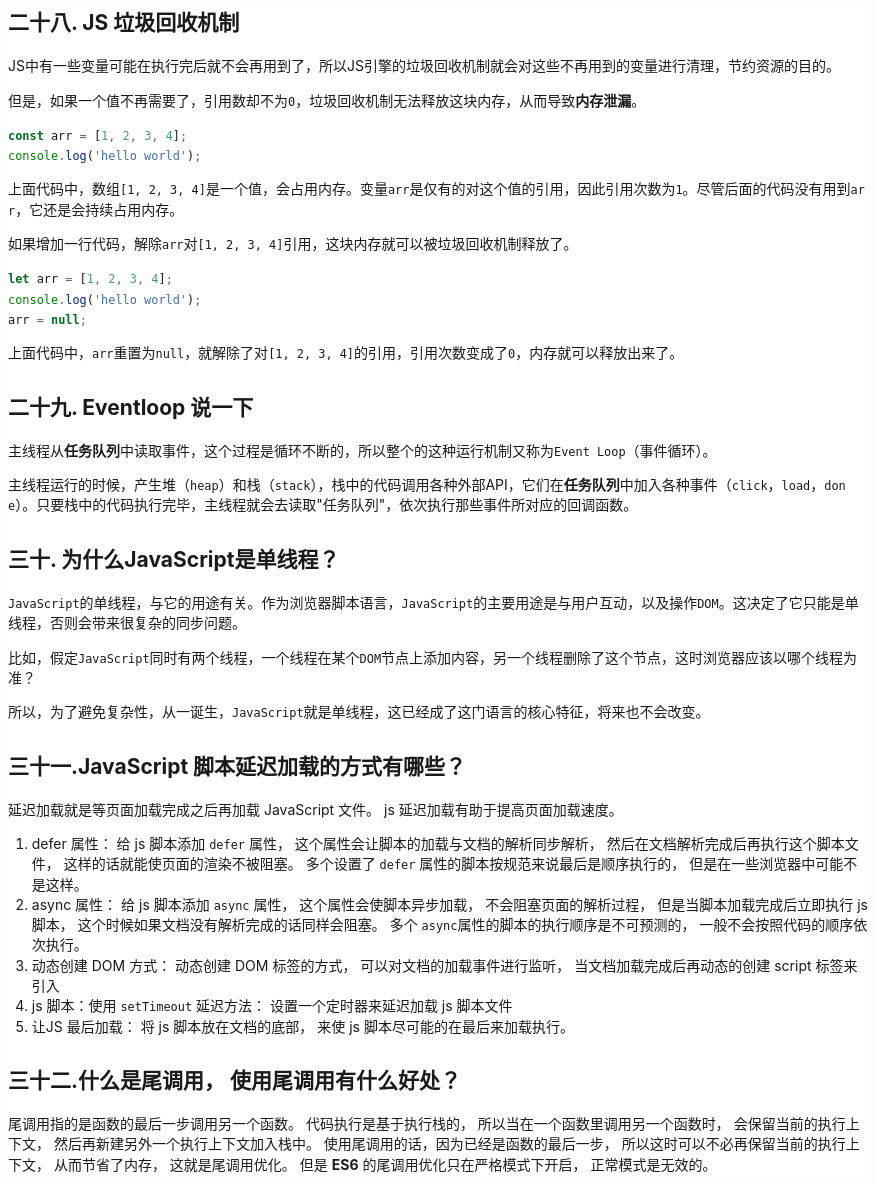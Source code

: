 ## 二十八. JS 垃圾回收机制

JS中有一些变量可能在执行完后就不会再用到了，所以JS引擎的垃圾回收机制就会对这些不再用到的变量进行清理，节约资源的目的。

但是，如果一个值不再需要了，引用数却不为`0`，垃圾回收机制无法释放这块内存，从而导致**内存泄漏**。

```javascript
const arr = [1, 2, 3, 4];
console.log('hello world');
```

上面代码中，数组`[1, 2, 3, 4]`是一个值，会占用内存。变量`arr`是仅有的对这个值的引用，因此引用次数为`1`。尽管后面的代码没有用到`arr`，它还是会持续占用内存。

如果增加一行代码，解除`arr`对`[1, 2, 3, 4]`引用，这块内存就可以被垃圾回收机制释放了。

```javascript
let arr = [1, 2, 3, 4];
console.log('hello world');
arr = null;
```

上面代码中，`arr`重置为`null`，就解除了对`[1, 2, 3, 4]`的引用，引用次数变成了`0`，内存就可以释放出来了。

## 二十九. Eventloop 说一下

主线程从**任务队列**中读取事件，这个过程是循环不断的，所以整个的这种运行机制又称为`Event Loop`（事件循环）。

主线程运行的时候，产生堆（`heap`）和栈（`stack`），栈中的代码调用各种外部API，它们在**任务队列**中加入各种事件（`click`，`load`，`done`）。只要栈中的代码执行完毕，主线程就会去读取"任务队列"，依次执行那些事件所对应的回调函数。

## 三十. 为什么JavaScript是单线程？

`JavaScript`的单线程，与它的用途有关。作为浏览器脚本语言，`JavaScript`的主要用途是与用户互动，以及操作`DOM`。这决定了它只能是单线程，否则会带来很复杂的同步问题。

比如，假定`JavaScript`同时有两个线程，一个线程在某个`DOM`节点上添加内容，另一个线程删除了这个节点，这时浏览器应该以哪个线程为准？

所以，为了避免复杂性，从一诞生，`JavaScript`就是单线程，这已经成了这门语言的核心特征，将来也不会改变。

## 三十一.JavaScript 脚本延迟加载的方式有哪些？  

延迟加载就是等页面加载完成之后再加载 JavaScript 文件。 js 延迟加载有助于提高页面加载速度。  

1. defer 属性： 给 js 脚本添加 `defer` 属性， 这个属性会让脚本的加载与文档的解析同步解析， 然后在文档解析完成后再执行这个脚本文件， 这样的话就能使页面的渲染不被阻塞。 多个设置了 `defer` 属性的脚本按规范来说最后是顺序执行的， 但是在一些浏览器中可能不是这样。
2. async 属性： 给 js 脚本添加 `async` 属性， 这个属性会使脚本异步加载， 不会阻塞页面的解析过程， 但是当脚本加载完成后立即执行 js脚本， 这个时候如果文档没有解析完成的话同样会阻塞。 多个 `async`属性的脚本的执行顺序是不可预测的， 一般不会按照代码的顺序依次执行。
3. 动态创建 DOM 方式： 动态创建 DOM 标签的方式， 可以对文档的加载事件进行监听， 当文档加载完成后再动态的创建 script 标签来引入
4. js 脚本：使用 `setTimeout` 延迟方法： 设置一个定时器来延迟加载 js 脚本文件
5. 让JS 最后加载： 将 js 脚本放在文档的底部， 来使 js 脚本尽可能的在最后来加载执行。  

## 三十二.什么是尾调用， 使用尾调用有什么好处？  

尾调用指的是函数的最后一步调用另一个函数。 代码执行是基于执行栈的， 所以当在一个函数里调用另一个函数时， 会保留当前的执行上下文， 然后再新建另外一个执行上下文加入栈中。 使用尾调用的话，因为已经是函数的最后一步， 所以这时可以不必再保留当前的执行上下文， 从而节省了内存， 这就是尾调用优化。 但是 **ES6** 的尾调用优化只在严格模式下开启， 正常模式是无效的。  
